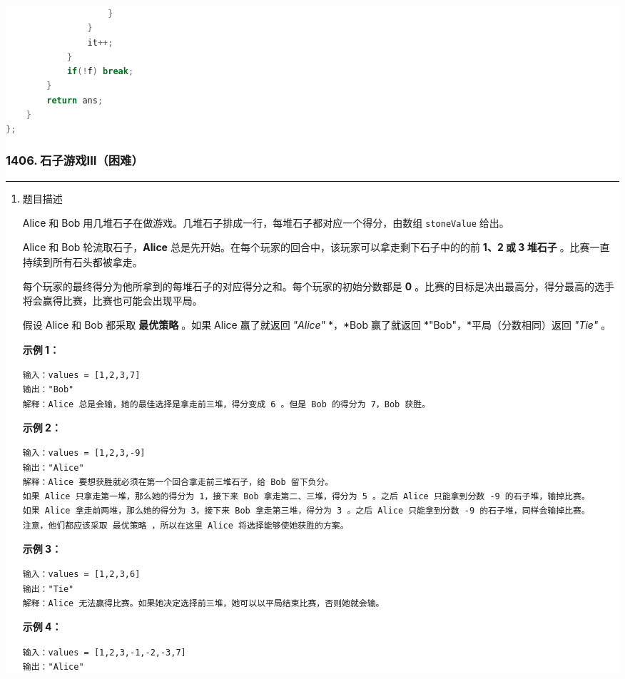    ```c++
                       }
                   }
                   it++;
               }
               if(!f) break;
           }
           return ans;
       }
   };
   ```

### 1406. 石子游戏III（困难）

---

1. 题目描述

   Alice 和 Bob 用几堆石子在做游戏。几堆石子排成一行，每堆石子都对应一个得分，由数组 `stoneValue` 给出。

   Alice 和 Bob 轮流取石子，**Alice** 总是先开始。在每个玩家的回合中，该玩家可以拿走剩下石子中的的前 **1、2 或 3 堆石子** 。比赛一直持续到所有石头都被拿走。

   每个玩家的最终得分为他所拿到的每堆石子的对应得分之和。每个玩家的初始分数都是 **0** 。比赛的目标是决出最高分，得分最高的选手将会赢得比赛，比赛也可能会出现平局。

   假设 Alice 和 Bob 都采取 **最优策略** 。如果 Alice 赢了就返回 *"Alice"* *，*Bob 赢了就返回 *"Bob"，*平局（分数相同）返回 *"Tie"* 。

   **示例 1：**

   ```
   输入：values = [1,2,3,7]
   输出："Bob"
   解释：Alice 总是会输，她的最佳选择是拿走前三堆，得分变成 6 。但是 Bob 的得分为 7，Bob 获胜。
   ```

   **示例 2：**

   ```
   输入：values = [1,2,3,-9]
   输出："Alice"
   解释：Alice 要想获胜就必须在第一个回合拿走前三堆石子，给 Bob 留下负分。
   如果 Alice 只拿走第一堆，那么她的得分为 1，接下来 Bob 拿走第二、三堆，得分为 5 。之后 Alice 只能拿到分数 -9 的石子堆，输掉比赛。
   如果 Alice 拿走前两堆，那么她的得分为 3，接下来 Bob 拿走第三堆，得分为 3 。之后 Alice 只能拿到分数 -9 的石子堆，同样会输掉比赛。
   注意，他们都应该采取 最优策略 ，所以在这里 Alice 将选择能够使她获胜的方案。
   ```

   **示例 3：**

   ```
   输入：values = [1,2,3,6]
   输出："Tie"
   解释：Alice 无法赢得比赛。如果她决定选择前三堆，她可以以平局结束比赛，否则她就会输。
   ```

   **示例 4：**

   ```
   输入：values = [1,2,3,-1,-2,-3,7]
   输出："Alice"
   ```

